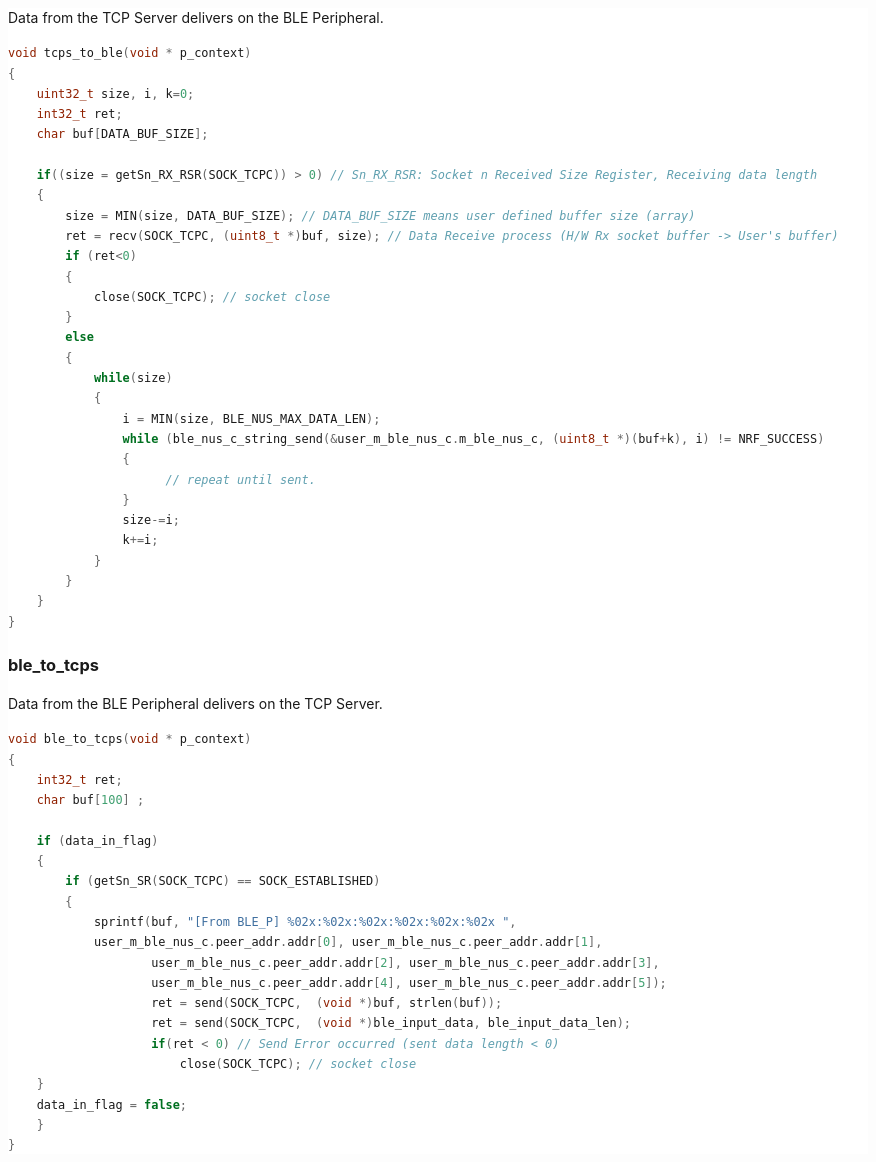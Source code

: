 Data from the TCP Server delivers on the BLE Peripheral.

``` c
void tcps_to_ble(void * p_context)
{
    uint32_t size, i, k=0;
    int32_t ret;
    char buf[DATA_BUF_SIZE];

    if((size = getSn_RX_RSR(SOCK_TCPC)) > 0) // Sn_RX_RSR: Socket n Received Size Register, Receiving data length
    {
        size = MIN(size, DATA_BUF_SIZE); // DATA_BUF_SIZE means user defined buffer size (array)
        ret = recv(SOCK_TCPC, (uint8_t *)buf, size); // Data Receive process (H/W Rx socket buffer -> User's buffer)
        if (ret<0)
        {
            close(SOCK_TCPC); // socket close
        }
        else
        {
            while(size)
            {
                i = MIN(size, BLE_NUS_MAX_DATA_LEN);
                while (ble_nus_c_string_send(&user_m_ble_nus_c.m_ble_nus_c, (uint8_t *)(buf+k), i) != NRF_SUCCESS)
                {
                      // repeat until sent.
                }
                size-=i;
                k+=i;
            }
        }
    }
}
```

### ble\_to\_tcps

Data from the BLE Peripheral delivers on the TCP Server.

``` c
void ble_to_tcps(void * p_context)
{
    int32_t ret;
    char buf[100] ;
    
    if (data_in_flag)
    {
        if (getSn_SR(SOCK_TCPC) == SOCK_ESTABLISHED)
        {
            sprintf(buf, "[From BLE_P] %02x:%02x:%02x:%02x:%02x:%02x ", 
            user_m_ble_nus_c.peer_addr.addr[0], user_m_ble_nus_c.peer_addr.addr[1], 
                    user_m_ble_nus_c.peer_addr.addr[2], user_m_ble_nus_c.peer_addr.addr[3],
                    user_m_ble_nus_c.peer_addr.addr[4], user_m_ble_nus_c.peer_addr.addr[5]);
                    ret = send(SOCK_TCPC,  (void *)buf, strlen(buf));
                    ret = send(SOCK_TCPC,  (void *)ble_input_data, ble_input_data_len); 
                    if(ret < 0) // Send Error occurred (sent data length < 0)
                        close(SOCK_TCPC); // socket close
    }
    data_in_flag = false;
    }
}
```
